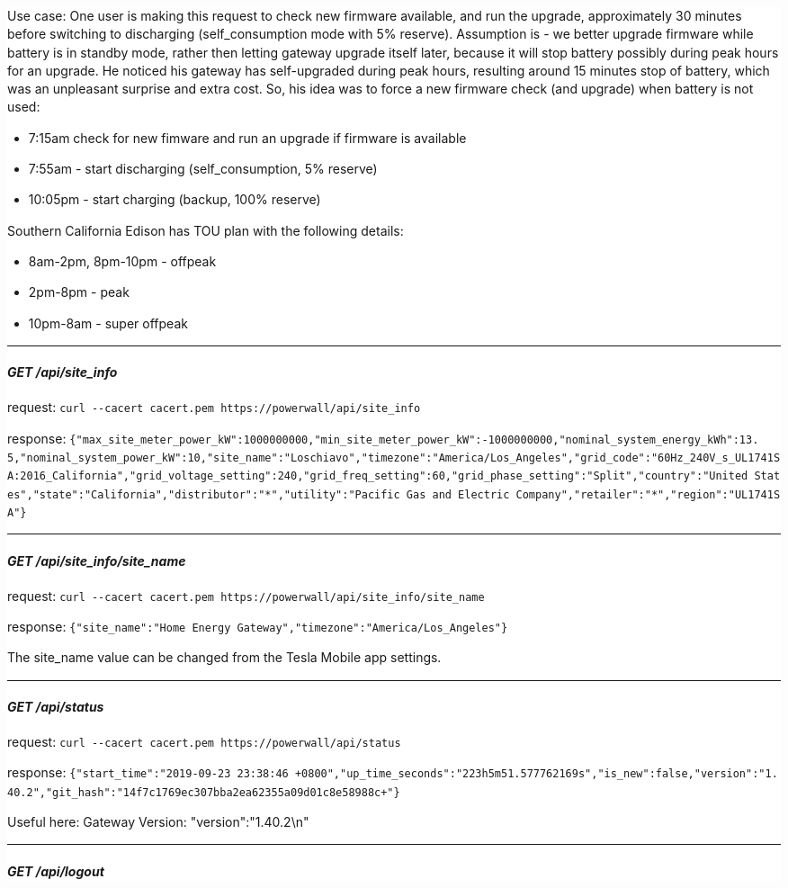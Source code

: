 Use case:  One user is making this request to check new firmware available, and run the upgrade, approximately 30 minutes before switching to discharging (self_consumption mode with 5% reserve). Assumption is - we better upgrade firmware while battery is in standby mode, rather then letting gateway upgrade itself later, because it will stop battery possibly during peak hours for an upgrade. He noticed his gateway has self-upgraded during peak hours, resulting around 15 minutes stop of battery, which was an unpleasant surprise and extra cost. So, his idea was to force a new firmware check (and upgrade) when battery is not used:

  
-   7:15am  check for new fimware and run an upgrade if firmware is available  
    
-   7:55am  - start discharging (self_consumption, 5% reserve)  
    
-   10:05pm  - start charging (backup, 100% reserve)  
    

Southern California Edison has TOU plan with the following details:

-   8am-2pm,  8pm-10pm  - offpeak  
    
-   2pm-8pm  - peak  
    
-   10pm-8am  - super offpeak

---	
#### _GET /api/site_info_ ####

request: `curl --cacert cacert.pem https://powerwall/api/site_info`

response: `{"max_site_meter_power_kW":1000000000,"min_site_meter_power_kW":-1000000000,"nominal_system_energy_kWh":13.5,"nominal_system_power_kW":10,"site_name":"Loschiavo","timezone":"America/Los_Angeles","grid_code":"60Hz_240V_s_UL1741SA:2016_California","grid_voltage_setting":240,"grid_freq_setting":60,"grid_phase_setting":"Split","country":"United States","state":"California","distributor":"*","utility":"Pacific Gas and Electric Company","retailer":"*","region":"UL1741SA"}`

---

#### _GET /api/site_info/site_name_ ####

request: `curl --cacert cacert.pem https://powerwall/api/site_info/site_name`

response: `{"site_name":"Home Energy Gateway","timezone":"America/Los_Angeles"}`

The site_name value can be changed from the Tesla Mobile app settings.

---
#### _GET /api/status_ ####

request: `curl --cacert cacert.pem https://powerwall/api/status`

response: `{"start_time":"2019-09-23 23:38:46 +0800","up_time_seconds":"223h5m51.577762169s","is_new":false,"version":"1.40.2","git_hash":"14f7c1769ec307bba2ea62355a09d01c8e58988c+"}`

Useful here: Gateway Version:  "version":"1.40.2\n"

---

#### _GET /api/logout_ ####
